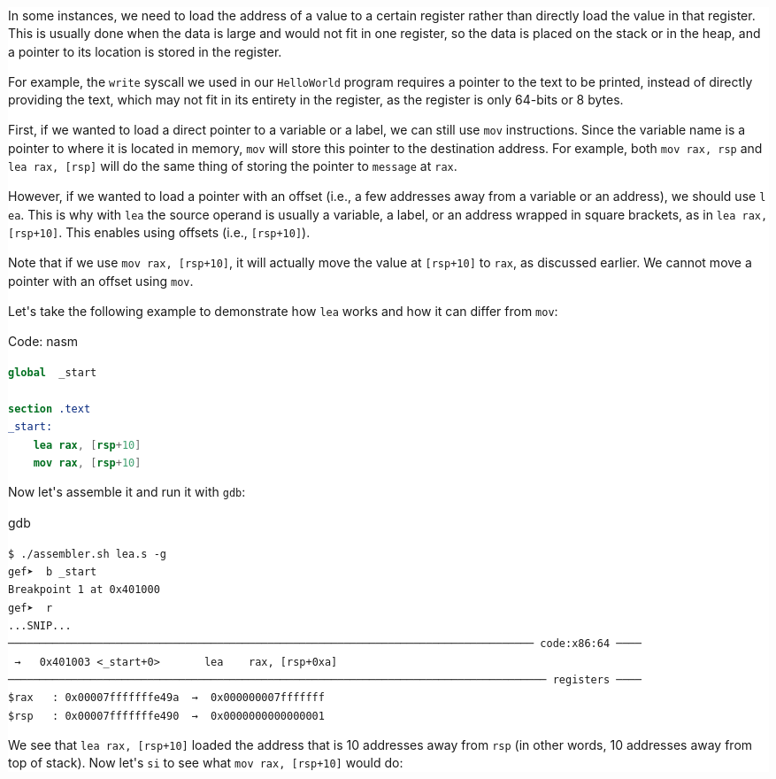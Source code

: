 In some instances, we need to load the address of a value to a certain register rather than directly load the value in that register. This is usually done when the data is large and would not fit in one register, so the data is placed on the stack or in the heap, and a pointer to its location is stored in the register.

For example, the `write` syscall we used in our `HelloWorld` program requires a pointer to the text to be printed, instead of directly providing the text, which may not fit in its entirety in the register, as the register is only 64-bits or 8 bytes.

First, if we wanted to load a direct pointer to a variable or a label, we can still use `mov` instructions. Since the variable name is a pointer to where it is located in memory, `mov` will store this pointer to the destination address. For example, both `mov rax, rsp` and `lea rax, [rsp]` will do the same thing of storing the pointer to `message` at `rax`.

However, if we wanted to load a pointer with an offset (i.e., a few addresses away from a variable or an address), we should use `lea`. This is why with `lea` the source operand is usually a variable, a label, or an address wrapped in square brackets, as in `lea rax, [rsp+10]`. This enables using offsets (i.e., `[rsp+10]`).

Note that if we use `mov rax, [rsp+10]`, it will actually move the value at `[rsp+10]` to `rax`, as discussed earlier. We cannot move a pointer with an offset using `mov`.

Let's take the following example to demonstrate how `lea` works and how it can differ from `mov`:

Code: nasm

```nasm
global  _start

section .text
_start:
    lea rax, [rsp+10]
    mov rax, [rsp+10]
```

Now let's assemble it and run it with `gdb`:

&#x20; gdb

```
$ ./assembler.sh lea.s -g
gef➤  b _start
Breakpoint 1 at 0x401000
gef➤  r
...SNIP...
─────────────────────────────────────────────────────────────────────────────────── code:x86:64 ────
 →   0x401003 <_start+0>       lea    rax, [rsp+0xa]
───────────────────────────────────────────────────────────────────────────────────── registers ────
$rax   : 0x00007fffffffe49a  →  0x000000007fffffff
$rsp   : 0x00007fffffffe490  →  0x0000000000000001
```

We see that `lea rax, [rsp+10]` loaded the address that is 10 addresses away from `rsp` (in other words, 10 addresses away from top of stack). Now let's `si` to see what `mov rax, [rsp+10]` would do:
